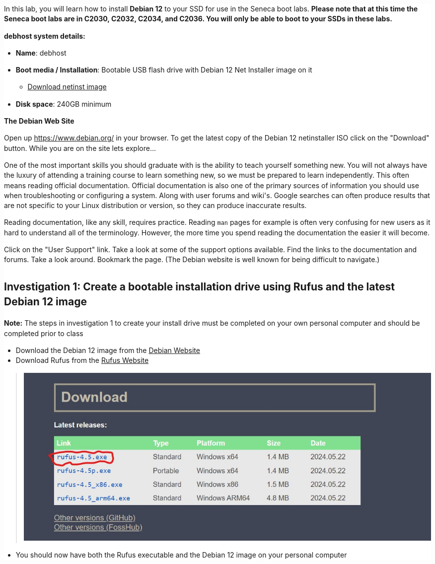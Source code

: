 In this lab, you will learn how to install **Debian 12** to your SSD for use in the Seneca boot labs.
**Please note that at this time the Seneca boot labs are in C2030, C2032, C2034, and C2036. You will only be able to boot to your SSDs in these labs.**

**debhost system details:**

- **Name**: debhost
- **Boot media / Installation**: Bootable USB flash drive with Debian 12 Net Installer image on it

  - [Download netinst image](https://www.debian.org/download)

- **Disk space**: 240GB minimum

**The Debian Web Site**

Open up <https://www.debian.org/> in your browser. To get the latest copy of the Debian 12 netinstaller ISO click on the "Download" button.
While you are on the site lets explore...

One of the most important skills you should graduate with is the ability to teach yourself something new. You will not always have the luxury of attending a training course to learn something new, so we must be prepared to learn independently. This often means reading official documentation. Official documentation is also one of the primary sources of information you should use when troubleshooting or configuring a system. Along with user forums and wiki's. Google searches can often produce results that are not specific to your Linux distribution or version, so they can produce inaccurate results.

Reading documentation, like any skill, requires practice. Reading `man` pages for example is often very confusing for new users as it hard to understand all of the terminology. However, the more time you spend reading the documentation the easier it will become.

Click on the "User Support" link. Take a look at some of the support options available. Find the links to the documentation and forums. Take a look around. Bookmark the page. (The Debian website is well known for being difficult to navigate.)

## Investigation 1: Create a bootable installation drive using Rufus and the latest Debian 12 image
**Note:** The steps in investigation 1 to create your install drive must be completed on your own personal computer and should be completed prior to class

- Download the Debian 12 image from the [Debian Website](https://www.debian.org/download)
- Download Rufus from the [Rufus Website](https://rufus.ie/en)
> ![Rufus Download](/img/rufusdownload.jpg)
- You should now have both the Rufus executable and the Debian 12 image on your personal computer